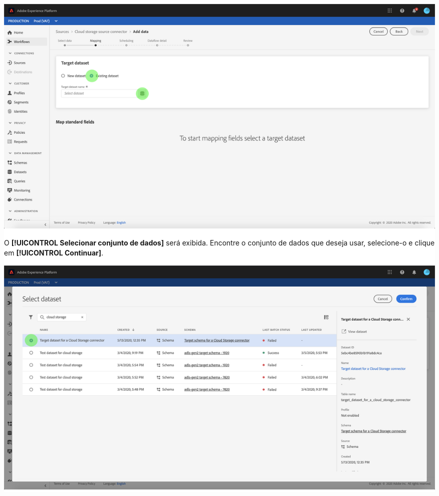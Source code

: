 ![](../../../../images/tutorials/dataflow/cloud-storage/batch/use-existing-data.png)

O **[!UICONTROL Selecionar conjunto de dados]** será exibida. Encontre o conjunto de dados que deseja usar, selecione-o e clique em **[!UICONTROL Continuar]**.

![](../../../../images/tutorials/dataflow/cloud-storage/batch/select-existing-dataset.png)
